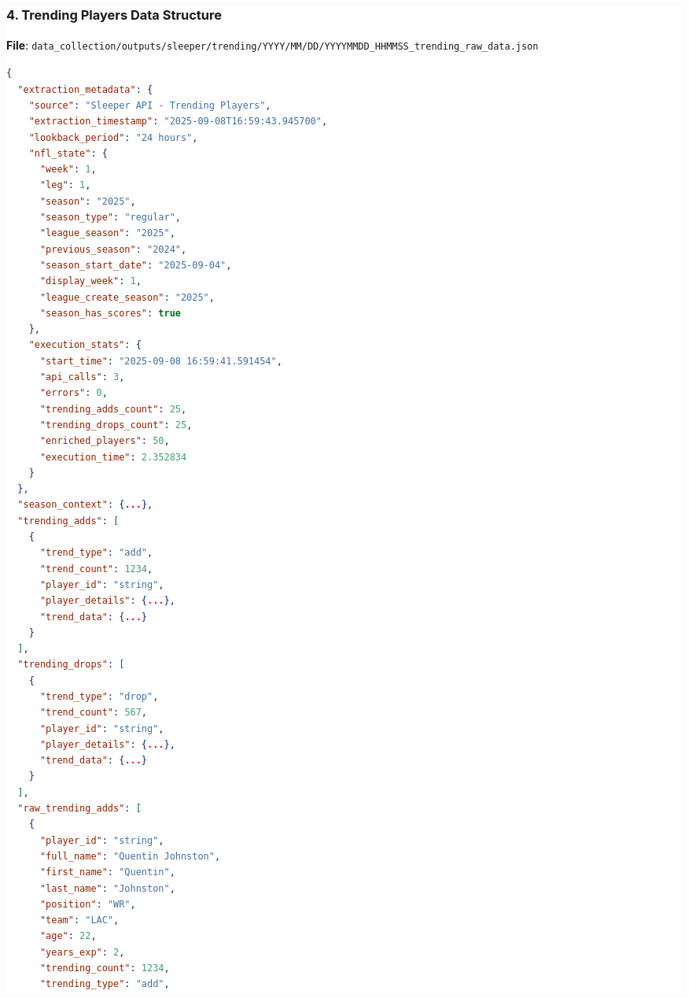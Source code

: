 ### **4. Trending Players Data Structure**
**File**: `data_collection/outputs/sleeper/trending/YYYY/MM/DD/YYYYMMDD_HHMMSS_trending_raw_data.json`

```json
{
  "extraction_metadata": {
    "source": "Sleeper API - Trending Players",
    "extraction_timestamp": "2025-09-08T16:59:43.945700",
    "lookback_period": "24 hours",
    "nfl_state": {
      "week": 1,
      "leg": 1,
      "season": "2025",
      "season_type": "regular",
      "league_season": "2025",
      "previous_season": "2024",
      "season_start_date": "2025-09-04",
      "display_week": 1,
      "league_create_season": "2025",
      "season_has_scores": true
    },
    "execution_stats": {
      "start_time": "2025-09-08 16:59:41.591454",
      "api_calls": 3,
      "errors": 0,
      "trending_adds_count": 25,
      "trending_drops_count": 25,
      "enriched_players": 50,
      "execution_time": 2.352834
    }
  },
  "season_context": {...},
  "trending_adds": [
    {
      "trend_type": "add",
      "trend_count": 1234,
      "player_id": "string",
      "player_details": {...},
      "trend_data": {...}
    }
  ],
  "trending_drops": [
    {
      "trend_type": "drop",
      "trend_count": 567,
      "player_id": "string",
      "player_details": {...},
      "trend_data": {...}
    }
  ],
  "raw_trending_adds": [
    {
      "player_id": "string",
      "full_name": "Quentin Johnston",
      "first_name": "Quentin",
      "last_name": "Johnston",
      "position": "WR",
      "team": "LAC",
      "age": 22,
      "years_exp": 2,
      "trending_count": 1234,
      "trending_type": "add",
```